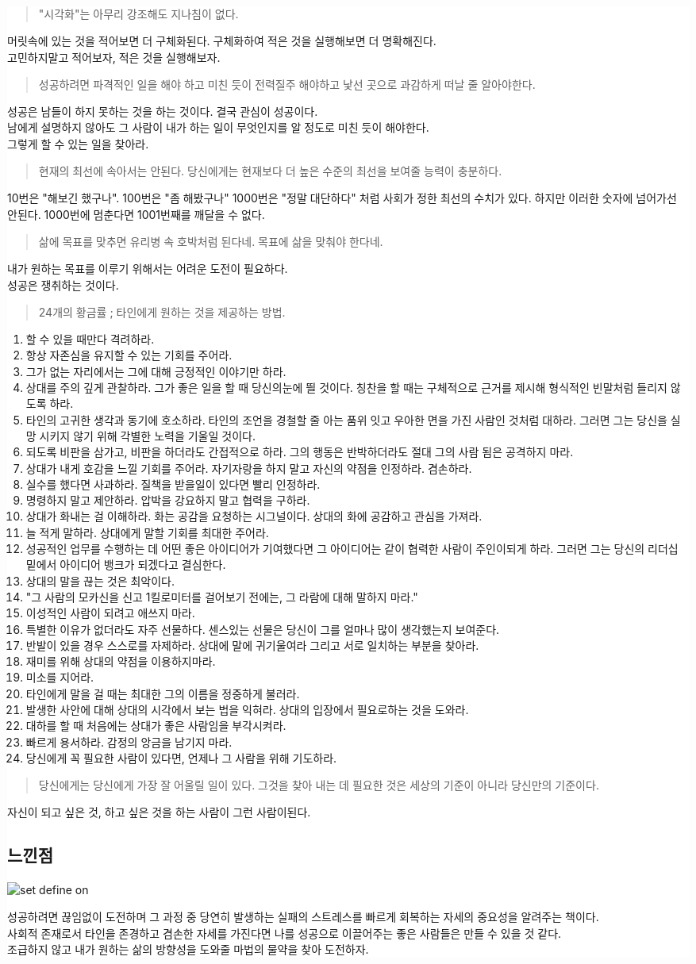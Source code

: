 > "시각화"는 아무리 강조해도 지나침이 없다. 

머릿속에 있는 것을 적어보면 더 구체화된다. 구체화하여 적은 것을 실행해보면 더 명확해진다.  
고민하지말고 적어보자, 적은 것을 실행해보자. 

> 성공하려면 파격적인 일을 해야 하고 미친 듯이 전력질주 해야하고 낯선 곳으로 과감하게 떠날 줄 알아야한다. 

성공은 남들이 하지 못하는 것을 하는 것이다. 결국 관심이 성공이다.  
남에게 설명하지 않아도 그 사람이 내가 하는 일이 무엇인지를 알 정도로 미친 듯이 해야한다.  
그렇게 할 수 있는 일을 찾아라. 

> 현재의 최선에 속아서는 안된다. 당신에게는 현재보다 더 높은 수준의 최선을 보여줄 능력이 충분하다. 

10번은 "해보긴 했구나". 100번은 "좀 해봤구나" 1000번은 "정말 대단하다" 처럼 사회가 정한 최선의 수치가 있다. 
하지만 이러한 숫자에 넘어가선 안된다. 1000번에 멈춘다면 1001번째를 깨달을 수 없다.

> 삶에 목표를 맞추면 유리병 속 호박처럼 된다네. 목표에 삶을 맞춰야 한다네.

내가 원하는 목표를 이루기 위해서는 어려운 도전이 필요하다.  
성공은 쟁취하는 것이다.

> 24개의 황금률 ; 타인에게 원하는 것을 제공하는 방법.

1. 할 수 있을 때만다 격려하라.
2. 항상 자존심을 유지할 수 있는 기회를 주어라.
3. 그가 없는 자리에서는 그에 대해 긍정적인 이야기만 하라.
4. 상대를 주의 깊게 관찰하라. 그가 좋은 일을 할 때 당신의눈에 띌 것이다. 칭찬을 할 때는 구체적으로 근거를 제시해 형식적인 빈말처럼 들리지 않도록 하라.
5. 타인의 고귀한 생각과 동기에 호소하라. 타인의 조언을 경철할 줄 아는 품위 잇고 우아한 면을 가진 사람인 것처럼 대하라. 그러면 그는 당신을 실망 시키지 않기 위해 각별한 노력을 기울일 것이다.
6. 되도록 비판을 삼가고, 비판을 하더라도 간접적으로 하라. 그의 행동은 반박하더라도 절대 그의 사람 됨은 공격하지 마라. 
7. 상대가 내게 호감을 느낄 기회를 주어라. 자기자랑을 하지 말고 자신의 약점을 인정하라. 겸손하라.
8. 실수를 했다면 사과하라. 질책을 받을일이 있다면 빨리 인정하라.
9. 명령하지 말고 제안하라. 압박을 강요하지 말고 협력을 구하라. 
10. 상대가 화내는 걸 이해하라. 화는 공감을 요청하는 시그널이다. 상대의 화에 공감하고 관심을 가져라. 
11. 늘 적게 말하라. 상대에게 말할 기회를 최대한 주어라.
12. 성공적인 업무를 수행하는 데 어떤 좋은 아이디어가 기여했다면 그 아이디어는 같이 협력한 사람이 주인이되게 하라. 그러면 그는 당신의 리더십 밑에서 아이디어 뱅크가 되겠다고 결심한다.
13. 상대의 말을 끊는 것은 최악이다. 
14. "그 사람의 모카신을 신고 1킬로미터를 걸어보기 전에는, 그 라람에 대해 말하지 마라."
15. 이성적인 사람이 되려고 애쓰지 마라. 
16. 특별한 이유가 없더라도 자주 선물하다. 센스있는 선물은 당신이 그를 얼마나 많이 생각했는지 보여준다.
17. 반발이 있을 경우 스스로를 자제하라. 상대에 말에 귀기울여라 그리고 서로 일치하는 부분을 찾아라. 
18. 재미를 위해 상대의 약점을 이용하지마라.
19. 미소를 지어라. 
20. 타인에게 말을 걸 때는 최대한 그의 이름을 정중하게 불러라. 
21. 발생한 사안에 대해 상대의 시각에서 보는 법을 익혀라. 상대의 입장에서 필요로하는 것을 도와라.
22. 대하를 할 때 처음에는 상대가 좋은 사람임을 부각시켜라. 
23. 빠르게 용서하라. 감정의 앙금을 남기지 마라. 
24. 당신에게 꼭 필요한 사람이 있다면, 언제나 그 사람을 위해 기도하라. 

> 당신에게는 당신에게 가장 잘 어울릴 일이 있다. 그것을 찾아 내는 데 필요한 것은 세상의 기준이 아니라 당신만의 기준이다.

자신이 되고 싶은 것, 하고 싶은 것을 하는 사람이 그런 사람이된다.  



## 느낀점

![set define on](/assets/images/readingbook-bodo_schafer_2.HEIC)


성공하려면 끊임없이 도전하며 그 과정 중 당연히 발생하는 실패의 스트레스를 빠르게 회복하는 자세의 중요성을 알려주는 책이다.  
사회적 존재로서 타인을 존경하고 겸손한 자세를 가진다면 나를 성공으로 이끌어주는 좋은 사람들은 만들 수 있을 것 같다.  
조급하지 않고 내가 원하는 삶의 방향성을 도와줄 마법의 물약을 찾아 도전하자. 